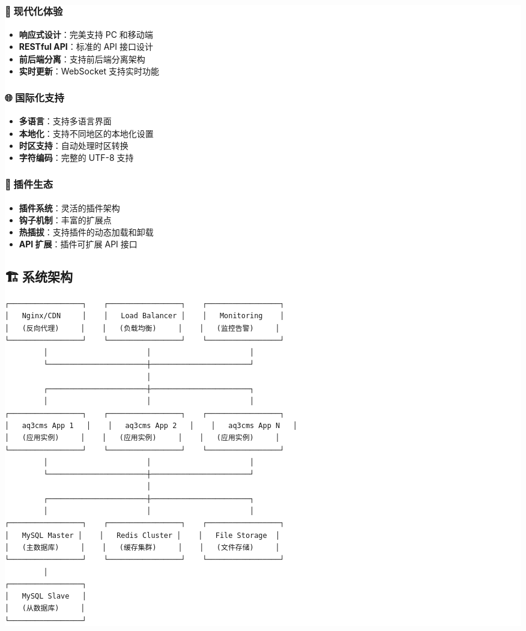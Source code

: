 ### 📱 现代化体验
- **响应式设计**：完美支持 PC 和移动端
- **RESTful API**：标准的 API 接口设计
- **前后端分离**：支持前后端分离架构
- **实时更新**：WebSocket 支持实时功能

### 🌐 国际化支持
- **多语言**：支持多语言界面
- **本地化**：支持不同地区的本地化设置
- **时区支持**：自动处理时区转换
- **字符编码**：完整的 UTF-8 支持

### 🔌 插件生态
- **插件系统**：灵活的插件架构
- **钩子机制**：丰富的扩展点
- **热插拔**：支持插件的动态加载和卸载
- **API 扩展**：插件可扩展 API 接口

## 🏗️ 系统架构

```
┌─────────────────┐    ┌─────────────────┐    ┌─────────────────┐
│   Nginx/CDN     │    │   Load Balancer │    │   Monitoring    │
│   (反向代理)     │    │   (负载均衡)     │    │   (监控告警)     │
└─────────────────┘    └─────────────────┘    └─────────────────┘
         │                       │                       │
         └───────────────────────┼───────────────────────┘
                                 │
         ┌───────────────────────┼───────────────────────┐
         │                       │                       │
┌─────────────────┐    ┌─────────────────┐    ┌─────────────────┐
│   aq3cms App 1   │    │   aq3cms App 2   │    │   aq3cms App N   │
│   (应用实例)     │    │   (应用实例)     │    │   (应用实例)     │
└─────────────────┘    └─────────────────┘    └─────────────────┘
         │                       │                       │
         └───────────────────────┼───────────────────────┘
                                 │
         ┌───────────────────────┼───────────────────────┐
         │                       │                       │
┌─────────────────┐    ┌─────────────────┐    ┌─────────────────┐
│   MySQL Master │    │   Redis Cluster │    │   File Storage  │
│   (主数据库)     │    │   (缓存集群)     │    │   (文件存储)     │
└─────────────────┘    └─────────────────┘    └─────────────────┘
         │
┌─────────────────┐
│   MySQL Slave   │
│   (从数据库)     │
└─────────────────┘
```
